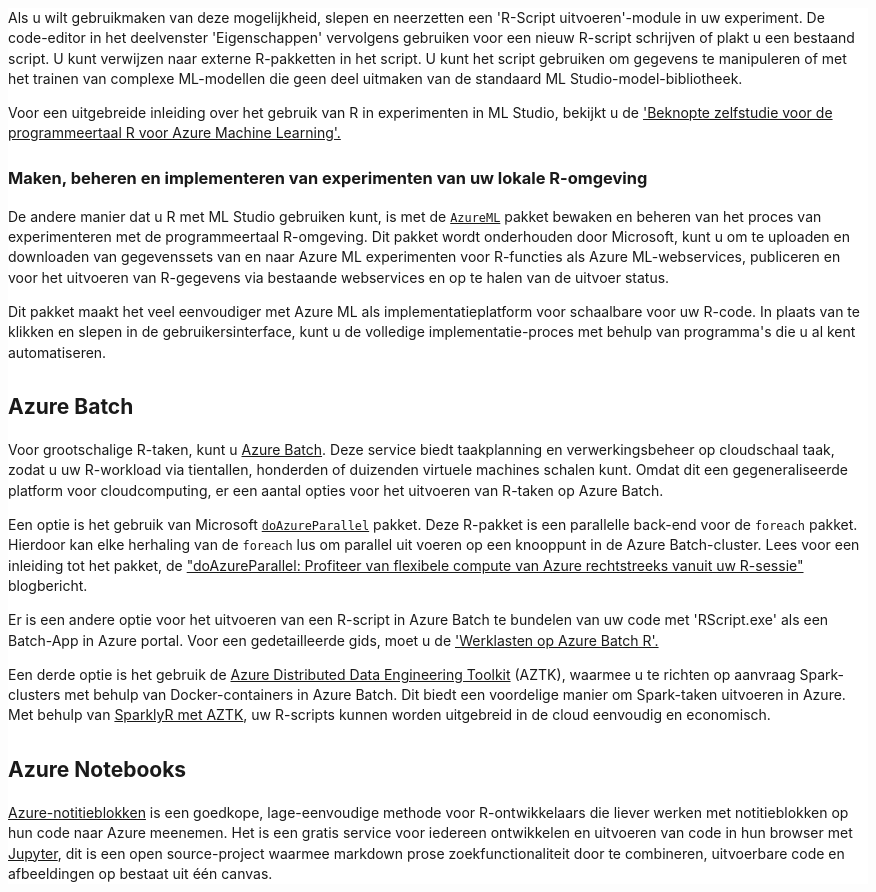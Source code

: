 Als u wilt gebruikmaken van deze mogelijkheid, slepen en neerzetten een 'R-Script uitvoeren'-module in uw experiment.  De code-editor in het deelvenster 'Eigenschappen' vervolgens gebruiken voor een nieuw R-script schrijven of plakt u een bestaand script.  U kunt verwijzen naar externe R-pakketten in het script.  U kunt het script gebruiken om gegevens te manipuleren of met het trainen van complexe ML-modellen die geen deel uitmaken van de standaard ML Studio-model-bibliotheek.

Voor een uitgebreide inleiding over het gebruik van R in experimenten in ML Studio, bekijkt u de ['Beknopte zelfstudie voor de programmeertaal R voor Azure Machine Learning'.](https://docs.microsoft.com/azure/machine-learning/studio/r-quickstart)

### <a name="create-manage-and-deploy-experiments-from-your-local-r-environment"></a>Maken, beheren en implementeren van experimenten van uw lokale R-omgeving
De andere manier dat u R met ML Studio gebruiken kunt, is met de
<code>[AzureML](https://cran.r-project.org/web/packages/AzureML/vignettes/getting_started.html)</code> pakket bewaken en beheren van het proces van experimenteren met de programmeertaal R-omgeving.  Dit pakket wordt onderhouden door Microsoft, kunt u om te uploaden en downloaden van gegevenssets van en naar Azure ML experimenten voor R-functies als Azure ML-webservices, publiceren en voor het uitvoeren van R-gegevens via bestaande webservices en op te halen van de uitvoer status.

Dit pakket maakt het veel eenvoudiger met Azure ML als implementatieplatform voor schaalbare voor uw R-code.  In plaats van te klikken en slepen in de gebruikersinterface, kunt u de volledige implementatie-proces met behulp van programma's die u al kent automatiseren.

## <a name="azure-batch"></a>Azure Batch
Voor grootschalige R-taken, kunt u [Azure Batch](https://azure.microsoft.com/services/batch/).  Deze service biedt taakplanning en verwerkingsbeheer op cloudschaal taak, zodat u uw R-workload via tientallen, honderden of duizenden virtuele machines schalen kunt.  Omdat dit een gegeneraliseerde platform voor cloudcomputing, er een aantal opties voor het uitvoeren van R-taken op Azure Batch.

Een optie is het gebruik van Microsoft <code>[doAzureParallel](https://github.com/Azure/doAzureParallel)</code> pakket.  Deze R-pakket is een parallelle back-end voor de `foreach` pakket.  Hierdoor kan elke herhaling van de `foreach` lus om parallel uit voeren op een knooppunt in de Azure Batch-cluster.  Lees voor een inleiding tot het pakket, de ["doAzureParallel: Profiteer van flexibele compute van Azure rechtstreeks vanuit uw R-sessie"](https://azure.microsoft.com/blog/doazureparallel/) blogbericht.

Er is een andere optie voor het uitvoeren van een R-script in Azure Batch te bundelen van uw code met 'RScript.exe' als een Batch-App in Azure portal.  Voor een gedetailleerde gids, moet u de ['Werklasten op Azure Batch R'.](https://azure.microsoft.com/blog/r-workloads-on-azure-batch/)

Een derde optie is het gebruik de [Azure Distributed Data Engineering Toolkit](https://github.com/Azure/aztk) (AZTK), waarmee u te richten op aanvraag Spark-clusters met behulp van Docker-containers in Azure Batch.  Dit biedt een voordelige manier om Spark-taken uitvoeren in Azure.  Met behulp van [SparklyR met AZTK](https://github.com/Azure/aztk/wiki/SparklyR-on-Azure-with-AZTK), uw R-scripts kunnen worden uitgebreid in de cloud eenvoudig en economisch.

## <a name="azure-notebooks"></a>Azure Notebooks
[Azure-notitieblokken](https://notebooks.azure.com) is een goedkope, lage-eenvoudige methode voor R-ontwikkelaars die liever werken met notitieblokken op hun code naar Azure meenemen.  Het is een gratis service voor iedereen ontwikkelen en uitvoeren van code in hun browser met [Jupyter](https://jupyter.org/), dit is een open source-project waarmee markdown prose zoekfunctionaliteit door te combineren, uitvoerbare code en afbeeldingen op bestaat uit één canvas.
